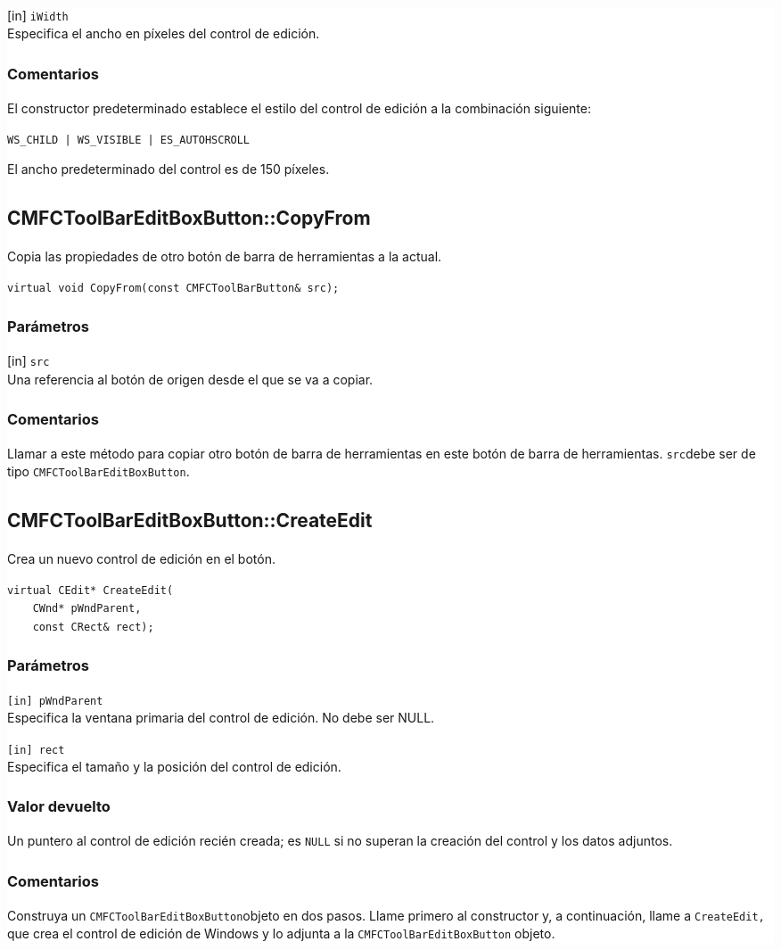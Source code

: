  [in] `iWidth`  
 Especifica el ancho en píxeles del control de edición.  
  
### <a name="remarks"></a>Comentarios  
 El constructor predeterminado establece el estilo del control de edición a la combinación siguiente:  
  
 `WS_CHILD | WS_VISIBLE | ES_AUTOHSCROLL`  
  
 El ancho predeterminado del control es de 150 píxeles.  
  
##  <a name="a-namecopyfroma--cmfctoolbareditboxbuttoncopyfrom"></a><a name="copyfrom"></a>CMFCToolBarEditBoxButton::CopyFrom  
 Copia las propiedades de otro botón de barra de herramientas a la actual.  
  
```  
virtual void CopyFrom(const CMFCToolBarButton& src);
```  
  
### <a name="parameters"></a>Parámetros  
 [in] `src`  
 Una referencia al botón de origen desde el que se va a copiar.  
  
### <a name="remarks"></a>Comentarios  
 Llamar a este método para copiar otro botón de barra de herramientas en este botón de barra de herramientas. `src`debe ser de tipo `CMFCToolBarEditBoxButton`.  
  
##  <a name="a-namecreateedita--cmfctoolbareditboxbuttoncreateedit"></a><a name="createedit"></a>CMFCToolBarEditBoxButton::CreateEdit  
 Crea un nuevo control de edición en el botón.  
  
```  
virtual CEdit* CreateEdit(
    CWnd* pWndParent,  
    const CRect& rect);
```  
  
### <a name="parameters"></a>Parámetros  
 `[in] pWndParent`  
 Especifica la ventana primaria del control de edición. No debe ser NULL.  
  
 `[in] rect`  
 Especifica el tamaño y la posición del control de edición.  
  
### <a name="return-value"></a>Valor devuelto  
 Un puntero al control de edición recién creada; es `NULL` si no superan la creación del control y los datos adjuntos.  
  
### <a name="remarks"></a>Comentarios  
 Construya un `CMFCToolBarEditBoxButton`objeto en dos pasos. Llame primero al constructor y, a continuación, llame a `CreateEdit,` que crea el control de edición de Windows y lo adjunta a la `CMFCToolBarEditBoxButton` objeto.  
  